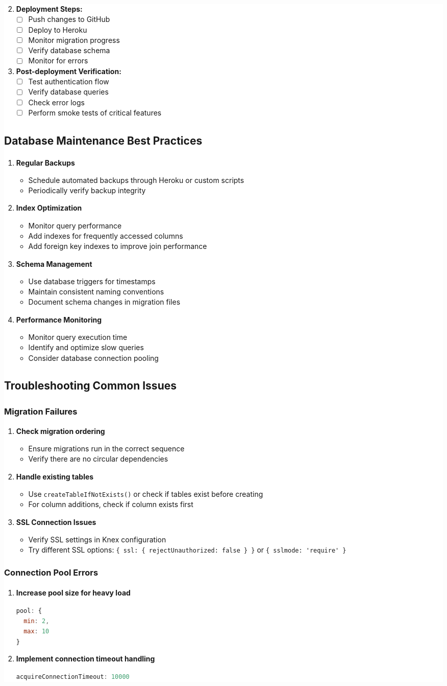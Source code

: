 2. **Deployment Steps:**
   - [ ] Push changes to GitHub
   - [ ] Deploy to Heroku
   - [ ] Monitor migration progress
   - [ ] Verify database schema
   - [ ] Monitor for errors

3. **Post-deployment Verification:**
   - [ ] Test authentication flow
   - [ ] Verify database queries
   - [ ] Check error logs
   - [ ] Perform smoke tests of critical features

## Database Maintenance Best Practices

1. **Regular Backups**
   - Schedule automated backups through Heroku or custom scripts
   - Periodically verify backup integrity

2. **Index Optimization**
   - Monitor query performance
   - Add indexes for frequently accessed columns
   - Add foreign key indexes to improve join performance

3. **Schema Management**
   - Use database triggers for timestamps
   - Maintain consistent naming conventions
   - Document schema changes in migration files

4. **Performance Monitoring**
   - Monitor query execution time
   - Identify and optimize slow queries
   - Consider database connection pooling

## Troubleshooting Common Issues

### Migration Failures

1. **Check migration ordering**
   - Ensure migrations run in the correct sequence
   - Verify there are no circular dependencies

2. **Handle existing tables**
   - Use `createTableIfNotExists()` or check if tables exist before creating
   - For column additions, check if column exists first

3. **SSL Connection Issues**
   - Verify SSL settings in Knex configuration
   - Try different SSL options: `{ ssl: { rejectUnauthorized: false } }` or `{ sslmode: 'require' }`

### Connection Pool Errors

1. **Increase pool size for heavy load**
   ```javascript
   pool: {
     min: 2,
     max: 10
   }
   ```

2. **Implement connection timeout handling**
   ```javascript
   acquireConnectionTimeout: 10000
   ``` 